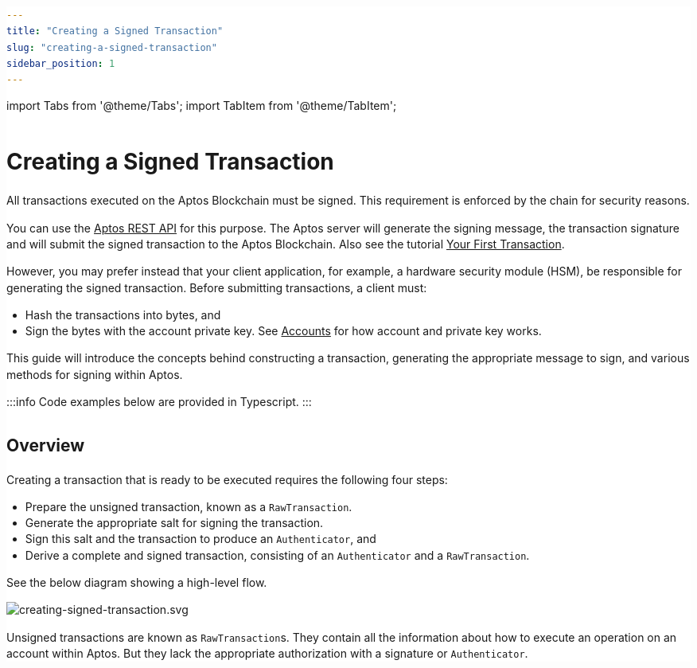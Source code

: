 ```yaml
---
title: "Creating a Signed Transaction"
slug: "creating-a-signed-transaction"
sidebar_position: 1
---
```


import Tabs from '@theme/Tabs';
import TabItem from '@theme/TabItem';

# Creating a Signed Transaction

All transactions executed on the Aptos Blockchain must be signed. This requirement is enforced by the chain for security reasons. 

You can use the [Aptos REST API](https://fullnode.devnet.aptoslabs.com/spec.html) for this purpose. The Aptos server will generate the signing message, the transaction signature and will submit the signed transaction to the Aptos Blockchain. Also see the tutorial [Your First Transaction](../tutorials/first-transaction.md).

However, you may prefer instead that your client application, for example, a hardware security module (HSM), be responsible for generating the signed transaction. Before submitting transactions, a client must:

- Hash the transactions into bytes, and 
- Sign the bytes with the account private key. See [Accounts][account] for how account and private key works. 

This guide will introduce the concepts behind constructing a transaction, generating the appropriate message to sign, and various methods for signing within Aptos.

:::info
Code examples below are provided in Typescript.
:::

## Overview

Creating a transaction that is ready to be executed requires the following four steps:

* Prepare the unsigned transaction, known as a `RawTransaction`.
* Generate the appropriate salt for signing the transaction.
* Sign this salt and the transaction to produce an `Authenticator`, and
* Derive a complete and signed transaction, consisting of an  `Authenticator` and a `RawTransaction`.

See the below diagram showing a high-level flow.

![creating-signed-transaction.svg](/img/docs/creating-signed-transaction.svg)

Unsigned transactions are known as `RawTransaction`s. They contain all the information about how to execute an operation on an account within Aptos. But they lack the appropriate authorization with a signature or `Authenticator`. 


[first_transaction]: /tutorials/first-transaction
[account]: /basics/basics-accounts
[rest_spec]: https://fullnode.devnet.aptoslabs.com/spec.html
[bcs]: https://docs.rs/bcs/latest/bcs/
[sha3]: https://en.wikipedia.org/wiki/SHA-3
[ed25519]: https://ed25519.cr.yp.to/